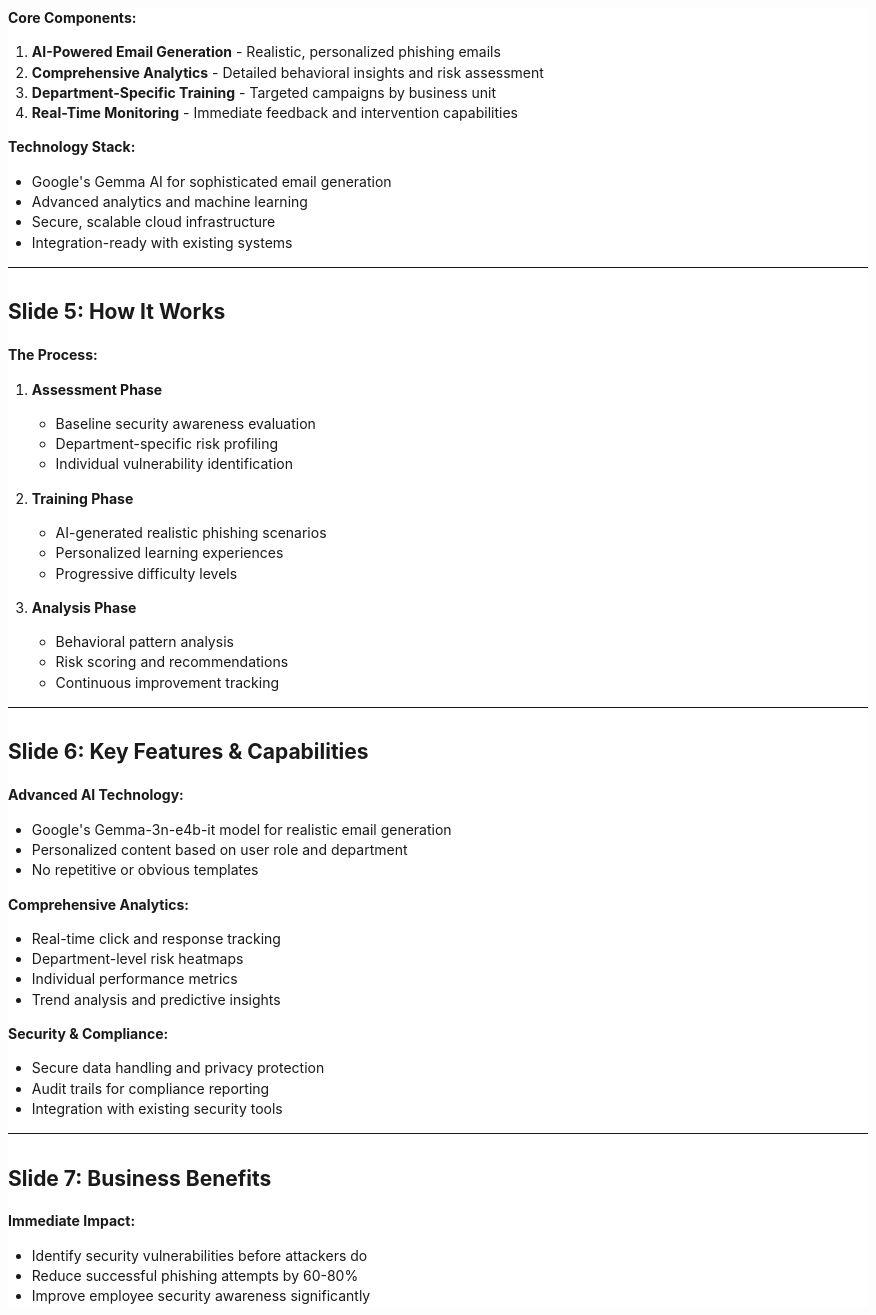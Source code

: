 **Core Components:**
1. **AI-Powered Email Generation** - Realistic, personalized phishing emails
2. **Comprehensive Analytics** - Detailed behavioral insights and risk assessment
3. **Department-Specific Training** - Targeted campaigns by business unit
4. **Real-Time Monitoring** - Immediate feedback and intervention capabilities

**Technology Stack:**
- Google's Gemma AI for sophisticated email generation
- Advanced analytics and machine learning
- Secure, scalable cloud infrastructure
- Integration-ready with existing systems

---

## Slide 5: How It Works
**The Process:**

1. **Assessment Phase**
   - Baseline security awareness evaluation
   - Department-specific risk profiling
   - Individual vulnerability identification

2. **Training Phase**
   - AI-generated realistic phishing scenarios
   - Personalized learning experiences
   - Progressive difficulty levels

3. **Analysis Phase**
   - Behavioral pattern analysis
   - Risk scoring and recommendations
   - Continuous improvement tracking

---

## Slide 6: Key Features & Capabilities
**Advanced AI Technology:**
- Google's Gemma-3n-e4b-it model for realistic email generation
- Personalized content based on user role and department
- No repetitive or obvious templates

**Comprehensive Analytics:**
- Real-time click and response tracking
- Department-level risk heatmaps
- Individual performance metrics
- Trend analysis and predictive insights

**Security & Compliance:**
- Secure data handling and privacy protection
- Audit trails for compliance reporting
- Integration with existing security tools

---

## Slide 7: Business Benefits
**Immediate Impact:**
- Identify security vulnerabilities before attackers do
- Reduce successful phishing attempts by 60-80%
- Improve employee security awareness significantly
